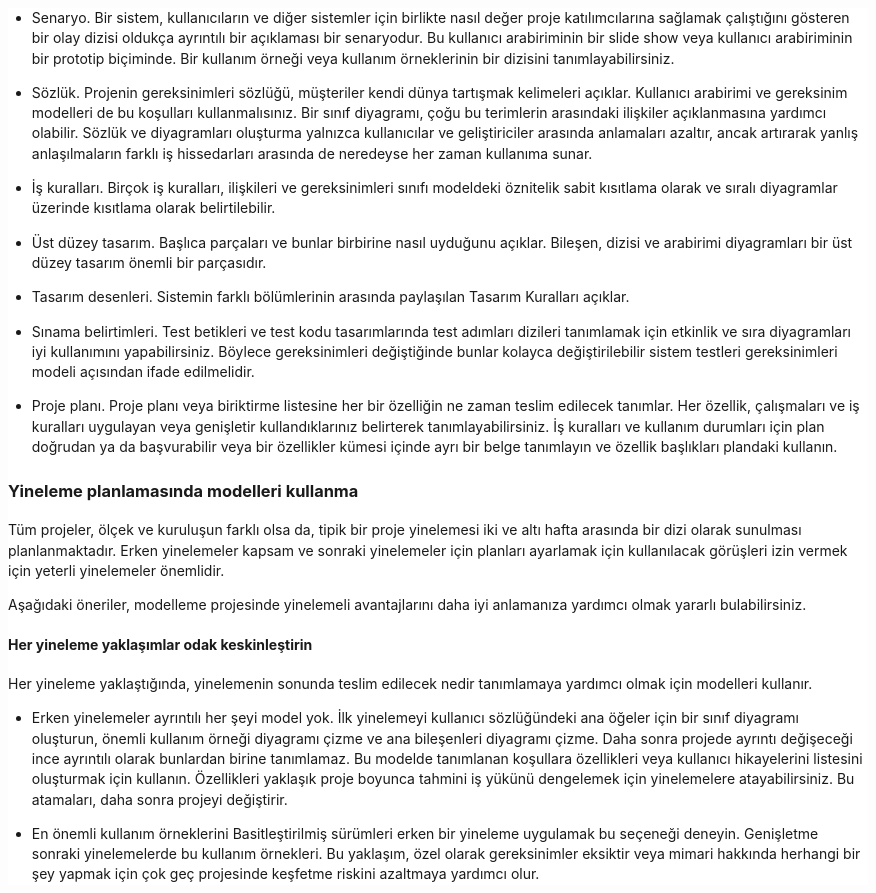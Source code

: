 -   Senaryo. Bir sistem, kullanıcıların ve diğer sistemler için birlikte nasıl değer proje katılımcılarına sağlamak çalıştığını gösteren bir olay dizisi oldukça ayrıntılı bir açıklaması bir senaryodur. Bu kullanıcı arabiriminin bir slide show veya kullanıcı arabiriminin bir prototip biçiminde. Bir kullanım örneği veya kullanım örneklerinin bir dizisini tanımlayabilirsiniz.  
  
-   Sözlük. Projenin gereksinimleri sözlüğü, müşteriler kendi dünya tartışmak kelimeleri açıklar. Kullanıcı arabirimi ve gereksinim modelleri de bu koşulları kullanmalısınız. Bir sınıf diyagramı, çoğu bu terimlerin arasındaki ilişkiler açıklanmasına yardımcı olabilir. Sözlük ve diyagramları oluşturma yalnızca kullanıcılar ve geliştiriciler arasında anlamaları azaltır, ancak artırarak yanlış anlaşılmaların farklı iş hissedarları arasında de neredeyse her zaman kullanıma sunar.  
  
-   İş kuralları. Birçok iş kuralları, ilişkileri ve gereksinimleri sınıfı modeldeki öznitelik sabit kısıtlama olarak ve sıralı diyagramlar üzerinde kısıtlama olarak belirtilebilir.  
  
-   Üst düzey tasarım. Başlıca parçaları ve bunlar birbirine nasıl uyduğunu açıklar. Bileşen, dizisi ve arabirimi diyagramları bir üst düzey tasarım önemli bir parçasıdır.  
  
-   Tasarım desenleri. Sistemin farklı bölümlerinin arasında paylaşılan Tasarım Kuralları açıklar.  
  
-   Sınama belirtimleri. Test betikleri ve test kodu tasarımlarında test adımları dizileri tanımlamak için etkinlik ve sıra diyagramları iyi kullanımını yapabilirsiniz. Böylece gereksinimleri değiştiğinde bunlar kolayca değiştirilebilir sistem testleri gereksinimleri modeli açısından ifade edilmelidir.  
  
-   Proje planı. Proje planı veya biriktirme listesine her bir özelliğin ne zaman teslim edilecek tanımlar. Her özellik, çalışmaları ve iş kuralları uygulayan veya genişletir kullandıklarınız belirterek tanımlayabilirsiniz. İş kuralları ve kullanım durumları için plan doğrudan ya da başvurabilir veya bir özellikler kümesi içinde ayrı bir belge tanımlayın ve özellik başlıkları plandaki kullanın.  
  
### <a name="use-models-in-iteration-planning"></a>Yineleme planlamasında modelleri kullanma  
 Tüm projeler, ölçek ve kuruluşun farklı olsa da, tipik bir proje yinelemesi iki ve altı hafta arasında bir dizi olarak sunulması planlanmaktadır. Erken yinelemeler kapsam ve sonraki yinelemeler için planları ayarlamak için kullanılacak görüşleri izin vermek için yeterli yinelemeler önemlidir.  
  
 Aşağıdaki öneriler, modelleme projesinde yinelemeli avantajlarını daha iyi anlamanıza yardımcı olmak yararlı bulabilirsiniz.  
  
#### <a name="sharpen-focus-as-each-iteration-approaches"></a>Her yineleme yaklaşımlar odak keskinleştirin  
 Her yineleme yaklaştığında, yinelemenin sonunda teslim edilecek nedir tanımlamaya yardımcı olmak için modelleri kullanır.  
  
-   Erken yinelemeler ayrıntılı her şeyi model yok. İlk yinelemeyi kullanıcı sözlüğündeki ana öğeler için bir sınıf diyagramı oluşturun, önemli kullanım örneği diyagramı çizme ve ana bileşenleri diyagramı çizme. Daha sonra projede ayrıntı değişeceği ince ayrıntılı olarak bunlardan birine tanımlamaz. Bu modelde tanımlanan koşullara özellikleri veya kullanıcı hikayelerini listesini oluşturmak için kullanın. Özellikleri yaklaşık proje boyunca tahmini iş yükünü dengelemek için yinelemelere atayabilirsiniz. Bu atamaları, daha sonra projeyi değiştirir.  
  
-   En önemli kullanım örneklerini Basitleştirilmiş sürümleri erken bir yineleme uygulamak bu seçeneği deneyin. Genişletme sonraki yinelemelerde bu kullanım örnekleri. Bu yaklaşım, özel olarak gereksinimler eksiktir veya mimari hakkında herhangi bir şey yapmak için çok geç projesinde keşfetme riskini azaltmaya yardımcı olur.  
  